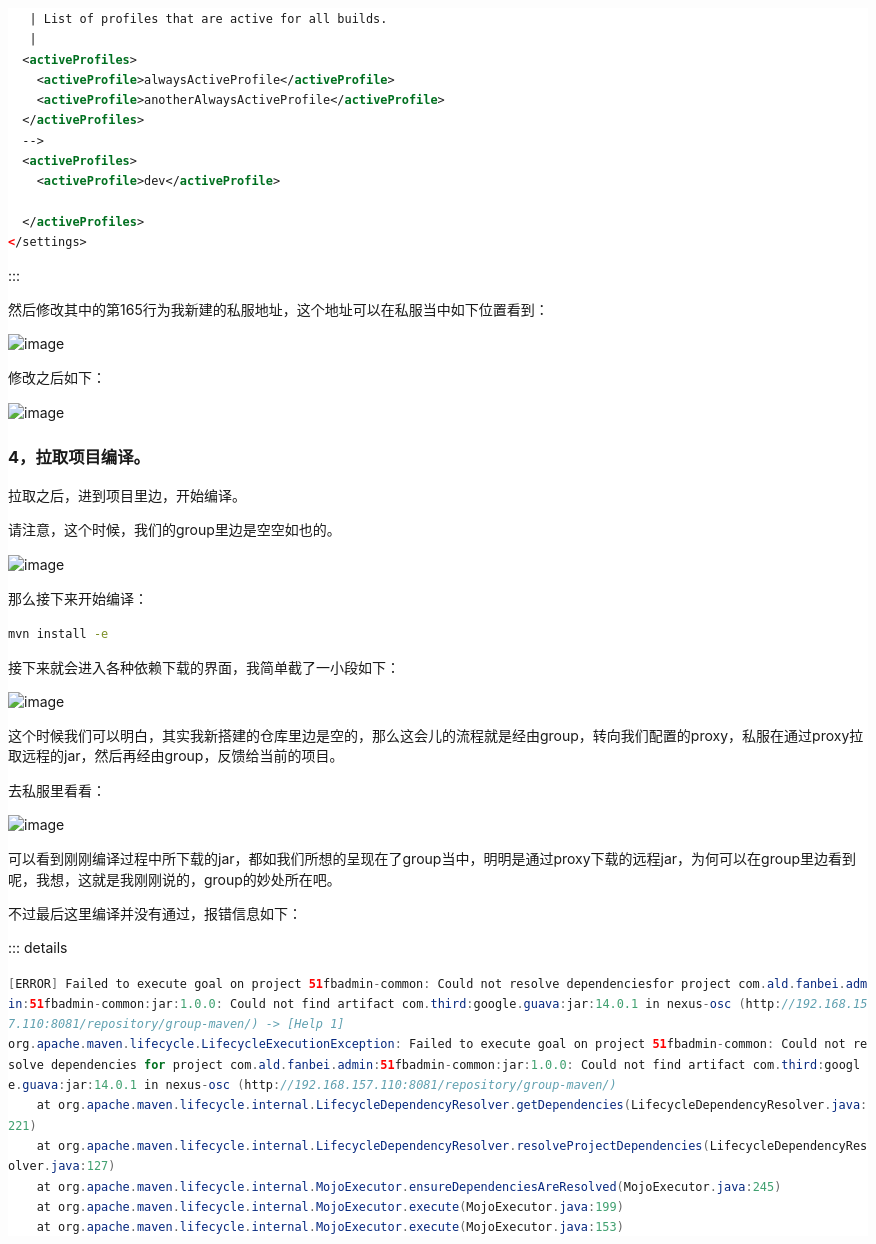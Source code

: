 ```xml
   | List of profiles that are active for all builds.
   |
  <activeProfiles>
    <activeProfile>alwaysActiveProfile</activeProfile>
    <activeProfile>anotherAlwaysActiveProfile</activeProfile>
  </activeProfiles>
  -->
  <activeProfiles>
    <activeProfile>dev</activeProfile>
 
  </activeProfiles>
</settings>
```
:::

然后修改其中的第165行为我新建的私服地址，这个地址可以在私服当中如下位置看到：

![image](http://t.eryajf.net/imgs/2021/09/22ff3355615f4fce.jpg)

修改之后如下：

![image](http://t.eryajf.net/imgs/2021/09/27a932698f9d4f89.jpg)

### 4，拉取项目编译。

拉取之后，进到项目里边，开始编译。

请注意，这个时候，我们的group里边是空空如也的。

![image](http://t.eryajf.net/imgs/2021/09/6997e1e9c56b6971.jpg)

那么接下来开始编译：

```sh
mvn install -e
```

接下来就会进入各种依赖下载的界面，我简单截了一小段如下：

![image](http://t.eryajf.net/imgs/2021/09/b819b39dd8835b27.jpg)

这个时候我们可以明白，其实我新搭建的仓库里边是空的，那么这会儿的流程就是经由group，转向我们配置的proxy，私服在通过proxy拉取远程的jar，然后再经由group，反馈给当前的项目。

去私服里看看：

![image](http://t.eryajf.net/imgs/2021/09/e1429e7a68b4c65e.jpg)

可以看到刚刚编译过程中所下载的jar，都如我们所想的呈现在了group当中，明明是通过proxy下载的远程jar，为何可以在group里边看到呢，我想，这就是我刚刚说的，group的妙处所在吧。

不过最后这里编译并没有通过，报错信息如下：

::: details
```java
[ERROR] Failed to execute goal on project 51fbadmin-common: Could not resolve dependenciesfor project com.ald.fanbei.admin:51fbadmin-common:jar:1.0.0: Could not find artifact com.third:google.guava:jar:14.0.1 in nexus-osc (http://192.168.157.110:8081/repository/group-maven/) -> [Help 1]
org.apache.maven.lifecycle.LifecycleExecutionException: Failed to execute goal on project 51fbadmin-common: Could not resolve dependencies for project com.ald.fanbei.admin:51fbadmin-common:jar:1.0.0: Could not find artifact com.third:google.guava:jar:14.0.1 in nexus-osc (http://192.168.157.110:8081/repository/group-maven/)
    at org.apache.maven.lifecycle.internal.LifecycleDependencyResolver.getDependencies(LifecycleDependencyResolver.java:221)
    at org.apache.maven.lifecycle.internal.LifecycleDependencyResolver.resolveProjectDependencies(LifecycleDependencyResolver.java:127)
    at org.apache.maven.lifecycle.internal.MojoExecutor.ensureDependenciesAreResolved(MojoExecutor.java:245)
    at org.apache.maven.lifecycle.internal.MojoExecutor.execute(MojoExecutor.java:199)
    at org.apache.maven.lifecycle.internal.MojoExecutor.execute(MojoExecutor.java:153)
```